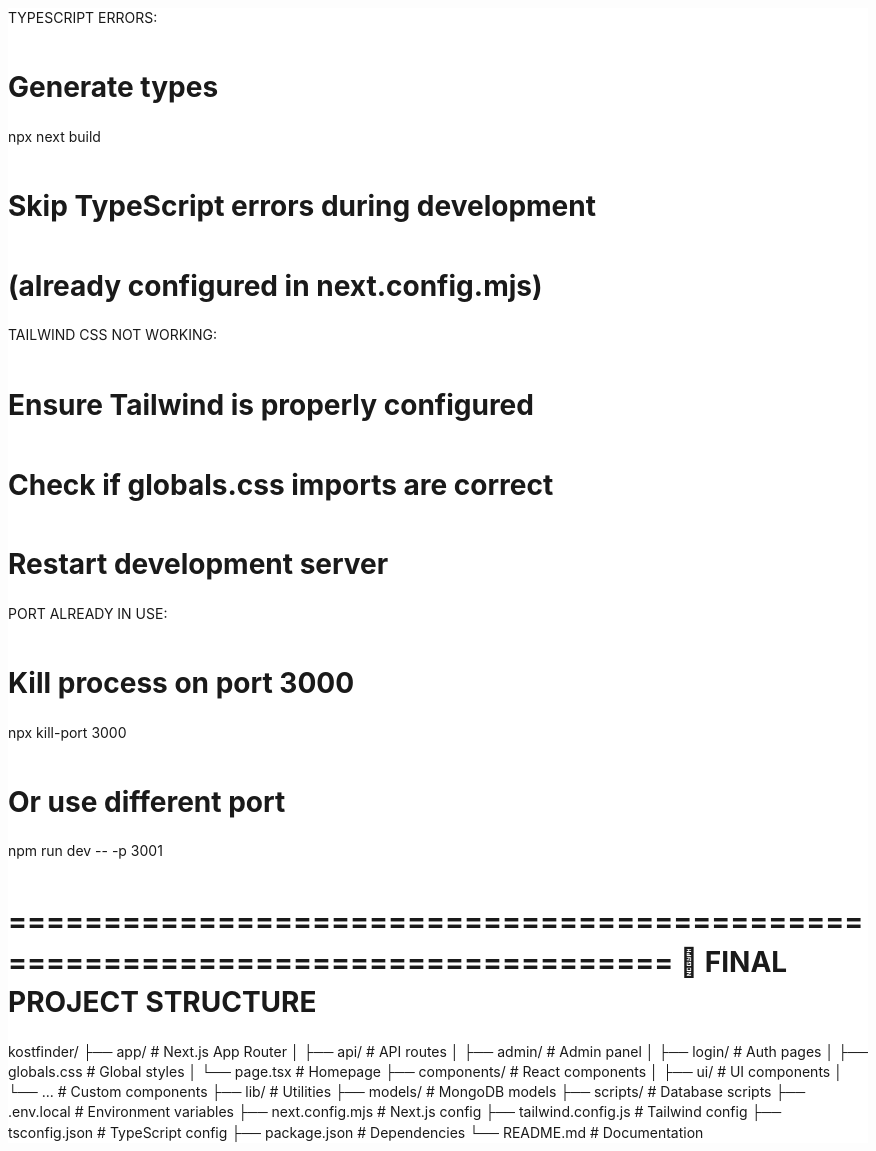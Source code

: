 TYPESCRIPT ERRORS:
# Generate types
npx next build

# Skip TypeScript errors during development
# (already configured in next.config.mjs)

TAILWIND CSS NOT WORKING:
# Ensure Tailwind is properly configured
# Check if globals.css imports are correct
# Restart development server

PORT ALREADY IN USE:
# Kill process on port 3000
npx kill-port 3000

# Or use different port
npm run dev -- -p 3001

================================================================================
📁 FINAL PROJECT STRUCTURE
================================================================================

kostfinder/
├── app/                    # Next.js App Router
│   ├── api/               # API routes
│   ├── admin/             # Admin panel
│   ├── login/             # Auth pages
│   ├── globals.css        # Global styles
│   └── page.tsx           # Homepage
├── components/            # React components
│   ├── ui/               # UI components
│   └── ...               # Custom components
├── lib/                   # Utilities
├── models/               # MongoDB models
├── scripts/              # Database scripts
├── .env.local            # Environment variables
├── next.config.mjs       # Next.js config
├── tailwind.config.js    # Tailwind config
├── tsconfig.json         # TypeScript config
├── package.json          # Dependencies
└── README.md             # Documentation
